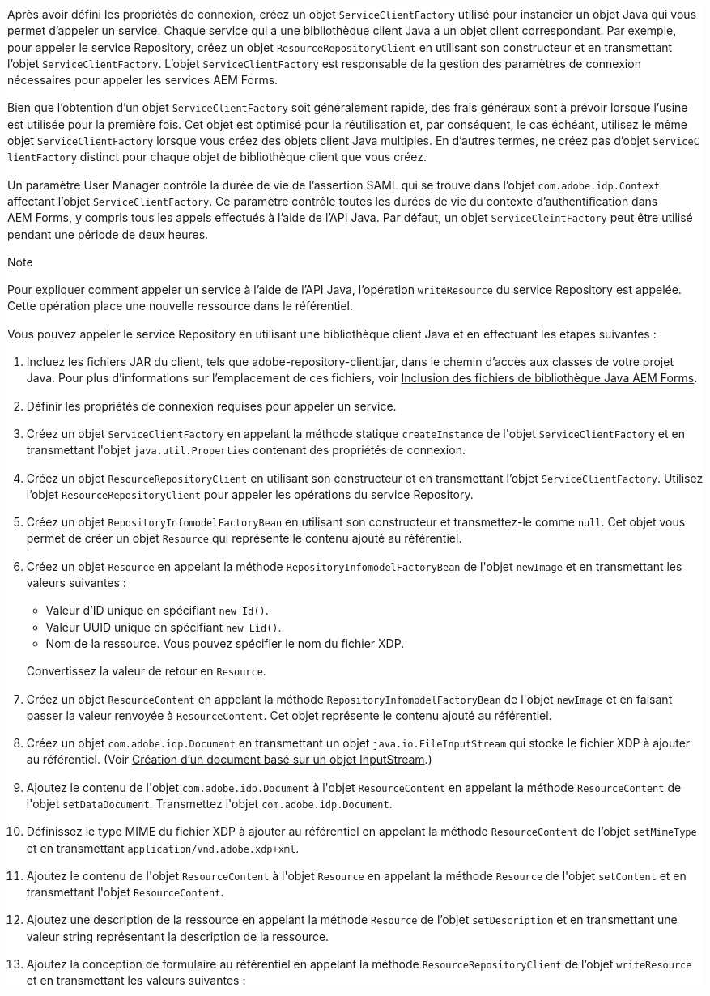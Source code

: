 Après avoir défini les propriétés de connexion, créez un objet `ServiceClientFactory` utilisé pour instancier un objet Java qui vous permet d’appeler un service. Chaque service qui a une bibliothèque client Java a un objet client correspondant. Par exemple, pour appeler le service Repository, créez un objet `ResourceRepositoryClient` en utilisant son constructeur et en transmettant l’objet `ServiceClientFactory`. L’objet `ServiceClientFactory` est responsable de la gestion des paramètres de connexion nécessaires pour appeler les services AEM Forms.

Bien que l’obtention d’un objet `ServiceClientFactory` soit généralement rapide, des frais généraux sont à prévoir lorsque l’usine est utilisée pour la première fois. Cet objet est optimisé pour la réutilisation et, par conséquent, le cas échéant, utilisez le même objet `ServiceClientFactory` lorsque vous créez des objets client Java multiples. En d’autres termes, ne créez pas d’objet `ServiceClientFactory` distinct pour chaque objet de bibliothèque client que vous créez.

Un paramètre User Manager contrôle la durée de vie de l’assertion SAML qui se trouve dans l’objet `com.adobe.idp.Context` affectant l’objet `ServiceClientFactory`. Ce paramètre contrôle toutes les durées de vie du contexte d’authentification dans AEM Forms, y compris tous les appels effectués à l’aide de l’API Java. Par défaut, un objet `ServiceCleintFactory` peut être utilisé pendant une période de deux heures.

>[!NOTE]
>
>Pour expliquer comment appeler un service à l’aide de l’API Java, l’opération `writeResource` du service Repository est appelée. Cette opération place une nouvelle ressource dans le référentiel.

Vous pouvez appeler le service Repository en utilisant une bibliothèque client Java et en effectuant les étapes suivantes :

1. Incluez les fichiers JAR du client, tels que adobe-repository-client.jar, dans le chemin d’accès aux classes de votre projet Java. Pour plus d’informations sur l’emplacement de ces fichiers, voir [Inclusion des fichiers de bibliothèque Java AEM Forms](invoking-aem-forms-using-java.md#including-aem-forms-java-library-files).
1. Définir les propriétés de connexion requises pour appeler un service.
1. Créez un objet `ServiceClientFactory` en appelant la méthode statique `createInstance` de l&#39;objet `ServiceClientFactory` et en transmettant l&#39;objet `java.util.Properties` contenant des propriétés de connexion.
1. Créez un objet `ResourceRepositoryClient` en utilisant son constructeur et en transmettant l’objet `ServiceClientFactory`. Utilisez l’objet `ResourceRepositoryClient` pour appeler les opérations du service Repository.
1. Créez un objet `RepositoryInfomodelFactoryBean` en utilisant son constructeur et transmettez-le comme `null`. Cet objet vous permet de créer un objet `Resource` qui représente le contenu ajouté au référentiel.
1. Créez un objet `Resource` en appelant la méthode `RepositoryInfomodelFactoryBean` de l&#39;objet `newImage` et en transmettant les valeurs suivantes :

   * Valeur d’ID unique en spécifiant `new Id()`.
   * Valeur UUID unique en spécifiant `new Lid()`.
   * Nom de la ressource. Vous pouvez spécifier le nom du fichier XDP.

   Convertissez la valeur de retour en `Resource`.

1. Créez un objet `ResourceContent` en appelant la méthode `RepositoryInfomodelFactoryBean` de l&#39;objet `newImage` et en faisant passer la valeur renvoyée à `ResourceContent`. Cet objet représente le contenu ajouté au référentiel.
1. Créez un objet `com.adobe.idp.Document` en transmettant un objet `java.io.FileInputStream` qui stocke le fichier XDP à ajouter au référentiel. (Voir [Création d’un document basé sur un objet InputStream](invoking-aem-forms-using-java.md#creating-a-document-based-on-an-inputstream-object).)
1. Ajoutez le contenu de l&#39;objet `com.adobe.idp.Document` à l&#39;objet `ResourceContent` en appelant la méthode `ResourceContent` de l&#39;objet `setDataDocument`. Transmettez l&#39;objet `com.adobe.idp.Document`.
1. Définissez le type MIME du fichier XDP à ajouter au référentiel en appelant la méthode `ResourceContent` de l’objet `setMimeType` et en transmettant `application/vnd.adobe.xdp+xml`.
1. Ajoutez le contenu de l&#39;objet `ResourceContent` à l&#39;objet `Resource` en appelant la méthode `Resource` de l&#39;objet `setContent` et en transmettant l&#39;objet `ResourceContent`.
1. Ajoutez une description de la ressource en appelant la méthode `Resource` de l’objet `setDescription` et en transmettant une valeur string représentant la description de la ressource.
1. Ajoutez la conception de formulaire au référentiel en appelant la méthode `ResourceRepositoryClient` de l’objet `writeResource` et en transmettant les valeurs suivantes :
